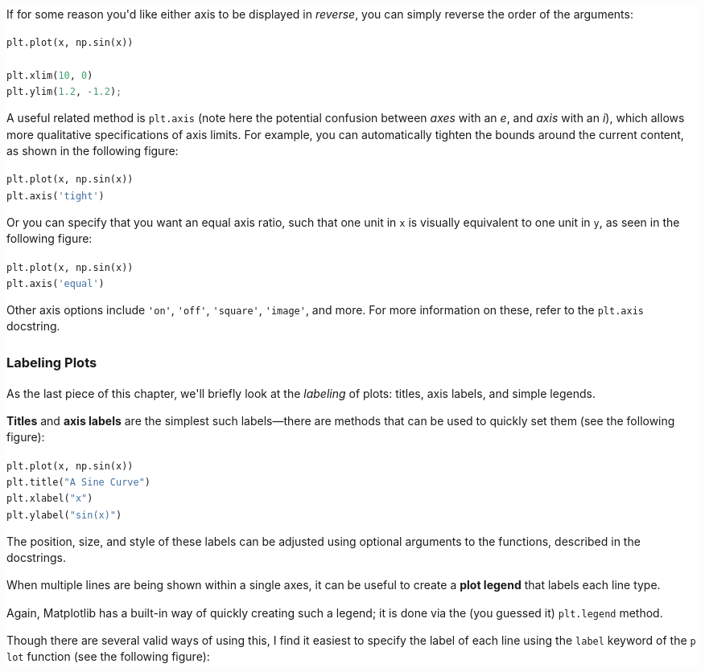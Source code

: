 If for some reason you'd like either axis to be displayed in _reverse_, you can simply reverse the order of the arguments:

```python
plt.plot(x, np.sin(x))

plt.xlim(10, 0)
plt.ylim(1.2, -1.2);
```

A useful related method is `plt.axis` (note here the potential confusion between *axes* with an *e*, and *axis* with an *i*), which allows more qualitative specifications of axis limits. For example, you can automatically tighten the bounds around the current content, as shown in the following figure:

```python
plt.plot(x, np.sin(x))
plt.axis('tight')
```

Or you can specify that you want an equal axis ratio, such that one unit in `x` is visually equivalent to one unit in `y`, as seen in the following figure:

```python
plt.plot(x, np.sin(x))
plt.axis('equal')
```

Other axis options include `'on'`, `'off'`, `'square'`, `'image'`, and more. For more information on these, refer to the `plt.axis` docstring.

### Labeling Plots

As the last piece of this chapter, we'll briefly look at the _labeling_ of plots: titles, axis labels, and simple legends.

**Titles** and **axis labels** are the simplest such labels—there are methods that can be used to quickly set them (see the following figure):


```python
plt.plot(x, np.sin(x))
plt.title("A Sine Curve")
plt.xlabel("x")
plt.ylabel("sin(x)")
```

The position, size, and style of these labels can be adjusted using optional arguments to the functions, described in the docstrings.

When multiple lines are being shown within a single axes, it can be useful to create a **plot legend** that labels each line type.

Again, Matplotlib has a built-in way of quickly creating such a legend; it is done via the (you guessed it) `plt.legend` method.

Though there are several valid ways of using this, I find it easiest to specify the label of each line using the `label` keyword of the `plot` function (see the following figure):
